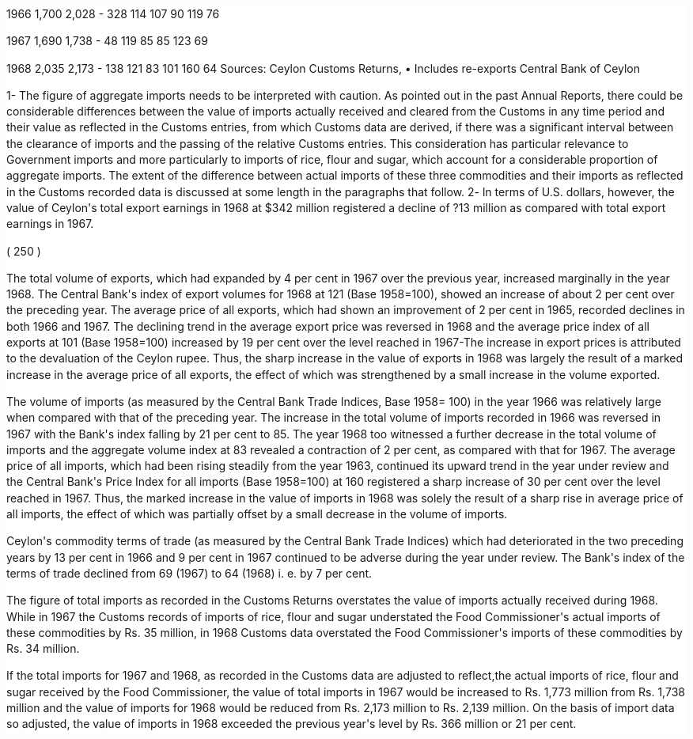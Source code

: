 1966 1,700 2,028 - 328 114 107 90 119 76

1967 1,690 1,738 - 48 119 85 85 123 69

1968 2,035 2,173 - 138 121 83 101 160 64 Sources: Ceylon Customs Returns, • Includes re-exports Central Bank of Ceylon

1- The figure of aggregate imports needs to be interpreted with caution. As pointed out in the past Annual Reports, there could be considerable differences between the value of imports actually received and cleared from the Customs in any time period and their value as reflected in the Customs entries, from which Customs data are derived, if there was a significant interval between the clearance of imports and the passing of the relative Customs entries. This consideration has particular relevance to Government imports and more particularly to imports of rice, flour and sugar, which account for a considerable proportion of aggregate imports. The extent of the difference between actual imports of these three commodities and their imports as reflected in the Customs recorded data is discussed at some length in the paragraphs that follow. 2- ln terms of U.S. dollars, however, the value of Ceylon's total export earnings in 1968 at $342 million registered a decline of ?13 million as compared with total export earnings in 1967.

( 250 )

The total volume of exports, which had expanded by 4 per cent in 1967 over the previous year, increased marginally in the year 1968. The Central Bank's index of export volumes for 1968 at 121 (Base 1958=100), showed an increase of about 2 per cent over the preceding year. The average price of all exports, which had shown an improvement of 2 per cent in 1965, recorded declines in both 1966 and 1967. The declining trend in the average export price was reversed in 1968 and the average price index of all exports at 101 (Base 1958=100) increased by 19 per cent over the level reached in 1967-The increase in export prices is attributed to the devaluation of the Ceylon rupee. Thus, the sharp increase in the value of exports in 1968 was largely the result of a marked increase in the average price of all exports, the effect of which was strengthened by a small increase in the volume exported.

The volume of imports (as measured by the Central Bank Trade Indices, Base 1958= 100) in the year 1966 was relatively large when compared with that of the preceding year. The increase in the total volume of imports recorded in 1966 was reversed in 1967 with the Bank's index falling by 21 per cent to 85. The year 1968 too witnessed a further decrease in the total volume of imports and the aggregate volume index at 83 revealed a contraction of 2 per cent, as compared with that for 1967. The average price of all imports, which had been rising steadily from the year 1963, continued its upward trend in the year under review and the Central Bank's Price Index for all imports (Base 1958=100) at 160 registered a sharp increase of 30 per cent over the level reached in 1967. Thus, the marked increase in the value of imports in 1968 was solely the result of a sharp rise in average price of all imports, the effect of which was partially offset by a small decrease in the volume of imports.

Ceylon's commodity terms of trade (as measured by the Central Bank Trade Indices) which had deteriorated in the two preceding years by 13 per cent in 1966 and 9 per cent in 1967 continued to be adverse during the year under review. The Bank's index of the terms of trade declined from 69 (1967) to 64 (1968) i. e. by 7 per cent.

The figure of total imports as recorded in the Customs Returns overstates the value of imports actually received during 1968. While in 1967 the Customs records of imports of rice, flour and sugar understated the Food Commissioner's actual imports of these commodities by Rs. 35 million, in 1968 Customs data over­stated the Food Commissioner's imports of these commodities by Rs. 34 million.

If the total imports for 1967 and 1968, as recorded in the Customs data are adjusted to reflect,the actual imports of rice, flour and sugar received by the Food Commissioner, the value of total imports in 1967 would be increased to Rs. 1,773 million from Rs. 1,738 million and the value of imports for 1968 would be reduced from Rs. 2,173 million to Rs. 2,139 million. On the basis of import data so adjusted, the value of imports in 1968 exceeded the previous year's level by Rs. 366 million or 21 per cent.

